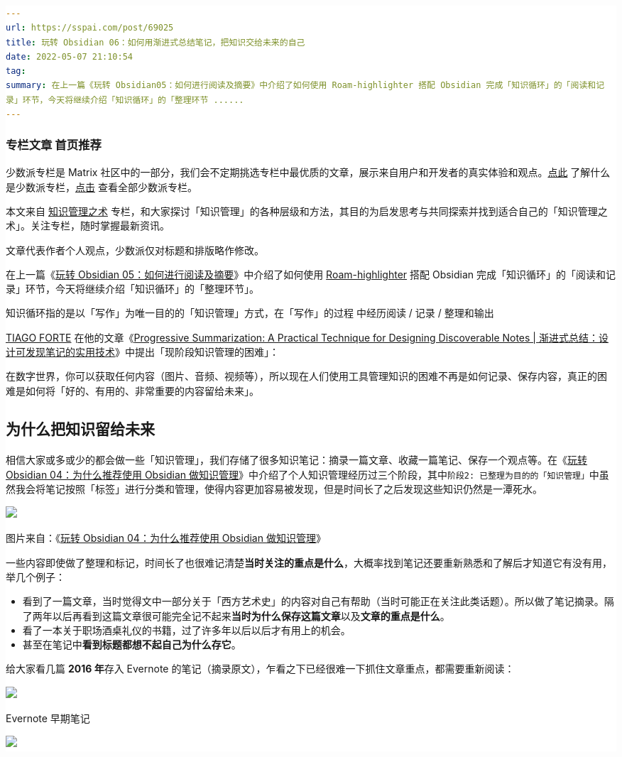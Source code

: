```yaml
---
url: https://sspai.com/post/69025
title: 玩转 Obsidian 06：如何用渐进式总结笔记，把知识交给未来的自己
date: 2022-05-07 21:10:54
tag: 
summary: 在上一篇《玩转 Obsidian05：如何进行阅读及摘要》中介绍了如何使用 Roam-highlighter 搭配 Obsidian 完成「知识循环」的「阅读和记录」环节，今天将继续介绍「知识循环」的「整理环节 ......
---
```

### **专栏文章 首页推荐**

少数派专栏是 Matrix 社区中的一部分，我们会不定期挑选专栏中最优质的文章，展示来自用户和开发者的真实体验和观点。[点此](https://sspai.com/post/65959) 了解什么是少数派专栏，[点击](https://sspai.com/columns) 查看全部少数派专栏。

本文来自 [知识管理之术](https://sspai.com/column/263) 专栏，和大家探讨「知识管理」的各种层级和方法，其目的为启发思考与共同探索并找到适合自己的「知识管理之术」。关注专栏，随时掌握最新资讯。

文章代表作者个人观点，少数派仅对标题和排版略作修改。

在上一篇《[玩转 Obsidian 05：如何进行阅读及摘要](https://sspai.com/post/68492)》中介绍了如何使用 [Roam-highlighter](https://chrome.google.com/webstore/detail/roam-highlighter/mcoimieglmhdjdoplhpcmifgplkbfibp) 搭配 Obsidian 完成「知识循环」的「阅读和记录」环节，今天将继续介绍「知识循环」的「整理环节」。

知识循环指的是以「写作」为唯一目的的「知识管理」方式，在「写作」的过程 中经历阅读 / 记录 / 整理和输出

[TIAGO FORTE](https://fortelabs.co/) 在他的文章《[Progressive Summarization: A Practical Technique for Designing Discoverable Notes | 渐进式总结：设计可发现笔记的实用技术](https://fortelabs.co/blog/progressive-summarization-a-practical-technique-for-designing-discoverable-notes/)》中提出「现阶段知识管理的困难」：

在数字世界，你可以获取任何内容（图片、音频、视频等），所以现在人们使用工具管理知识的困难不再是如何记录、保存内容，真正的困难是如何将「好的、有用的、非常重要的内容留给未来」。

## 为什么把知识留给未来

相信大家或多或少的都会做一些「知识管理」，我们存储了很多知识笔记：摘录一篇文章、收藏一篇笔记、保存一个观点等。在《[玩转 Obsidian 04：为什么推荐使用 Obsidian 做知识管理](https://sspai.com/post/67339)》中介绍了个人知识管理经历过三个阶段，其中`阶段2: 已整理为目的的「知识管理」`中虽然我会将笔记按照「标签」进行分类和管理，使得内容更加容易被发现，但是时间长了之后发现这些知识仍然是一潭死水。

![](https://cdn.sspai.com/2021/09/28/e50da78d15b144ae2017d9faa780e233.png)

图片来自：《[玩转 Obsidian 04：为什么推荐使用 Obsidian 做知识管理](https://sspai.com/post/67339)》

一些内容即使做了整理和标记，时间长了也很难记清楚**当时关注的重点是什么**，大概率找到笔记还要重新熟悉和了解后才知道它有没有用，举几个例子：

*   看到了一篇文章，当时觉得文中一部分关于「西方艺术史」的内容对自己有帮助（当时可能正在关注此类话题）。所以做了笔记摘录。隔了两年以后再看到这篇文章很可能完全记不起来**当时为什么保存这篇文章**以及**文章的重点是什么**。
*   看了一本关于职场酒桌礼仪的书籍，过了许多年以后以后才有用上的机会。
*   甚至在笔记中**看到标题都想不起自己为什么存它**。

给大家看几篇 **2016 年**存入 Evernote 的笔记（摘录原文），乍看之下已经很难一下抓住文章重点，都需要重新阅读：

![](https://cdn.sspai.com/2021/09/28/059815ae6bd9647ed82f1906d8d793b6.png)

Evernote 早期笔记

![](https://cdn.sspai.com/2021/09/28/d71ca3651666bd0152ad591e9a070751.png)
